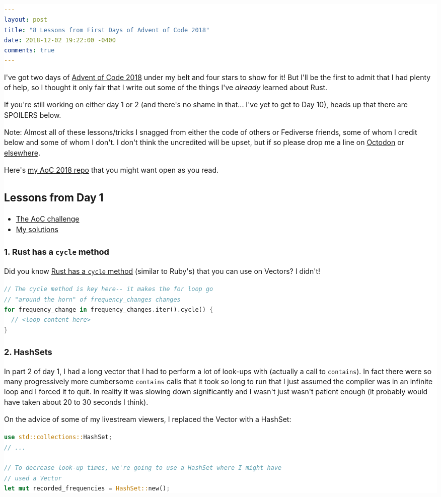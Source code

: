 ```yaml
---
layout: post
title: "8 Lessons from First Days of Advent of Code 2018"
date: 2018-12-02 19:22:00 -0400
comments: true
---
```


I've got two days of [Advent of Code 2018](https://adventofcode.com/2018) under my belt and four stars to show for it! But I'll be the first to admit that I had plenty of help, so I thought it only fair that I write out some of the things I've _already_ learned about Rust.

If you're still working on either day 1 or 2 (and there's no shame in that... I've yet to get to Day 10), heads up that there are SPOILERS below.

Note: Almost all of these lessons/tricks I snagged from either the code of others or Fediverse friends, some of whom I credit below and some of whom I don't. I don't think the uncredited will be upset, but if so please drop me a line on [Octodon](https://octodon.social/@schlink) or [elsewhere](https://gist.github.com/sts10/4a4e01021b3a5ad42e9b73e0abd7b7e3).

Here's [my AoC 2018 repo](https://github.com/sts10/advent-of-code-2018) that you might want open as you read.

## Lessons from Day 1

- [The AoC challenge](https://adventofcode.com/2018/day/1)
- [My solutions](https://github.com/sts10/advent-of-code-2018/blob/master/src/bin/day01.rs)

### 1. Rust has a `cycle` method

Did you know [Rust has a `cycle` method](https://doc.rust-lang.org/std/iter/struct.Cycle.html) (similar to Ruby's) that you can use on Vectors? I didn't!

```rust
// The cycle method is key here-- it makes the for loop go
// "around the horn" of frequency_changes changes
for frequency_change in frequency_changes.iter().cycle() {
  // <loop content here>
}
```


### 2. HashSets

In part 2 of day 1, I had a long vector that I had to perform a lot of look-ups with (actually a call to `contains`). In fact there were so many progressively more cumbersome `contains` calls that it took so long to run that I just assumed the compiler was in an infinite loop and I forced it to quit. In reality it was slowing down significantly and I wasn't just wasn't patient enough (it probably would have taken about 20 to 30 seconds I think).

On the advice of some of my livestream viewers, I replaced the Vector with a HashSet:

```rust
use std::collections::HashSet;
// ...

// To decrease look-up times, we're going to use a HashSet where I might have
// used a Vector
let mut recorded_frequencies = HashSet::new();
```
